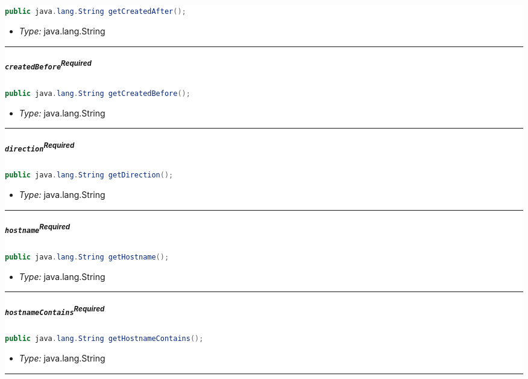 ```java
public java.lang.String getCreatedAfter();
```

- *Type:* java.lang.String

---

##### `createdBefore`<sup>Required</sup> <a name="createdBefore" id="@cdktf/provider-cloudflare.dataCloudflareZeroTrustAccessInfrastructureTargets.DataCloudflareZeroTrustAccessInfrastructureTargets.property.createdBefore"></a>

```java
public java.lang.String getCreatedBefore();
```

- *Type:* java.lang.String

---

##### `direction`<sup>Required</sup> <a name="direction" id="@cdktf/provider-cloudflare.dataCloudflareZeroTrustAccessInfrastructureTargets.DataCloudflareZeroTrustAccessInfrastructureTargets.property.direction"></a>

```java
public java.lang.String getDirection();
```

- *Type:* java.lang.String

---

##### `hostname`<sup>Required</sup> <a name="hostname" id="@cdktf/provider-cloudflare.dataCloudflareZeroTrustAccessInfrastructureTargets.DataCloudflareZeroTrustAccessInfrastructureTargets.property.hostname"></a>

```java
public java.lang.String getHostname();
```

- *Type:* java.lang.String

---

##### `hostnameContains`<sup>Required</sup> <a name="hostnameContains" id="@cdktf/provider-cloudflare.dataCloudflareZeroTrustAccessInfrastructureTargets.DataCloudflareZeroTrustAccessInfrastructureTargets.property.hostnameContains"></a>

```java
public java.lang.String getHostnameContains();
```

- *Type:* java.lang.String

---
